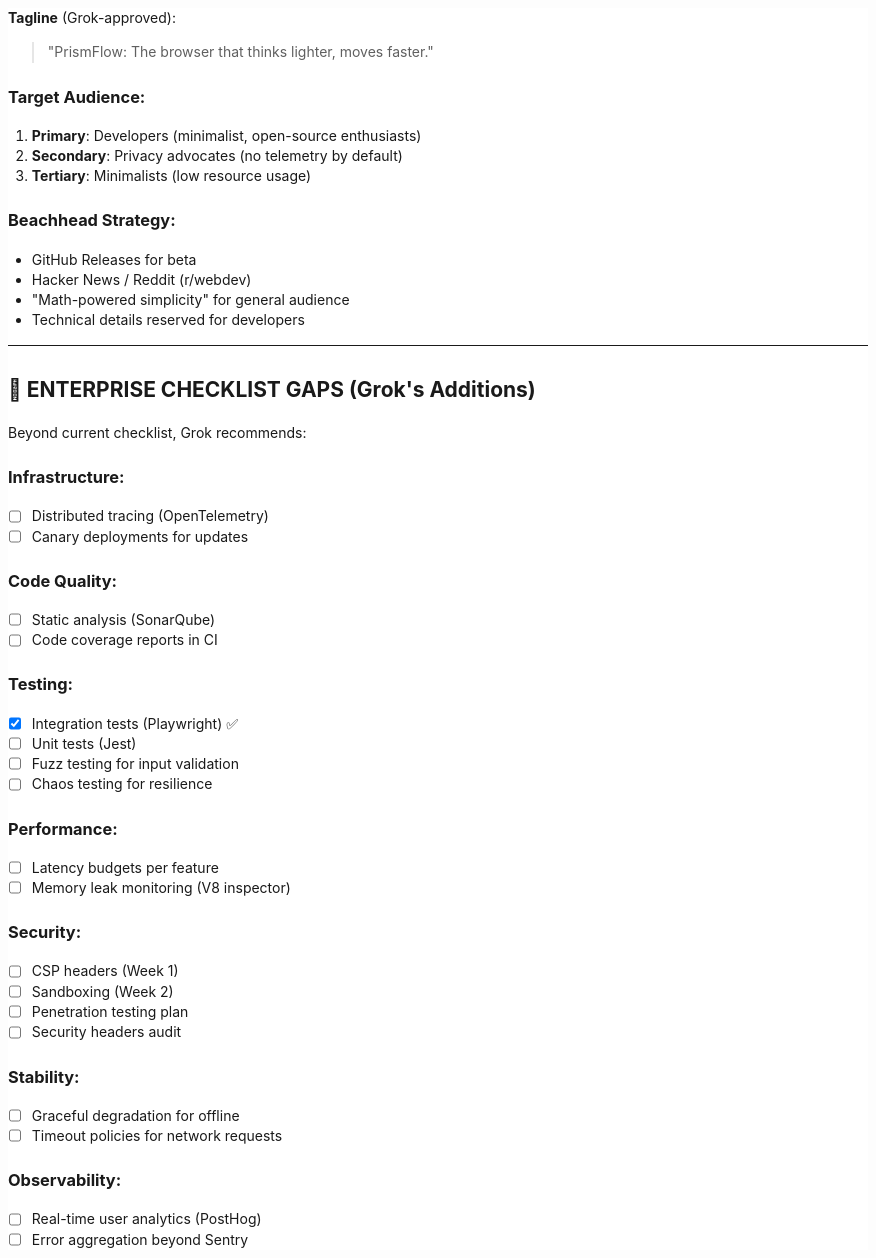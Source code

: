 **Tagline** (Grok-approved):
> "PrismFlow: The browser that thinks lighter, moves faster."

### Target Audience:
1. **Primary**: Developers (minimalist, open-source enthusiasts)
2. **Secondary**: Privacy advocates (no telemetry by default)
3. **Tertiary**: Minimalists (low resource usage)

### Beachhead Strategy:
- GitHub Releases for beta
- Hacker News / Reddit (r/webdev)
- "Math-powered simplicity" for general audience
- Technical details reserved for developers

---

## 🏢 ENTERPRISE CHECKLIST GAPS (Grok's Additions)

Beyond current checklist, Grok recommends:

### Infrastructure:
- [ ] Distributed tracing (OpenTelemetry)
- [ ] Canary deployments for updates

### Code Quality:
- [ ] Static analysis (SonarQube)
- [ ] Code coverage reports in CI

### Testing:
- [x] Integration tests (Playwright) ✅
- [ ] Unit tests (Jest)
- [ ] Fuzz testing for input validation
- [ ] Chaos testing for resilience

### Performance:
- [ ] Latency budgets per feature
- [ ] Memory leak monitoring (V8 inspector)

### Security:
- [ ] CSP headers (Week 1)
- [ ] Sandboxing (Week 2)
- [ ] Penetration testing plan
- [ ] Security headers audit

### Stability:
- [ ] Graceful degradation for offline
- [ ] Timeout policies for network requests

### Observability:
- [ ] Real-time user analytics (PostHog)
- [ ] Error aggregation beyond Sentry
